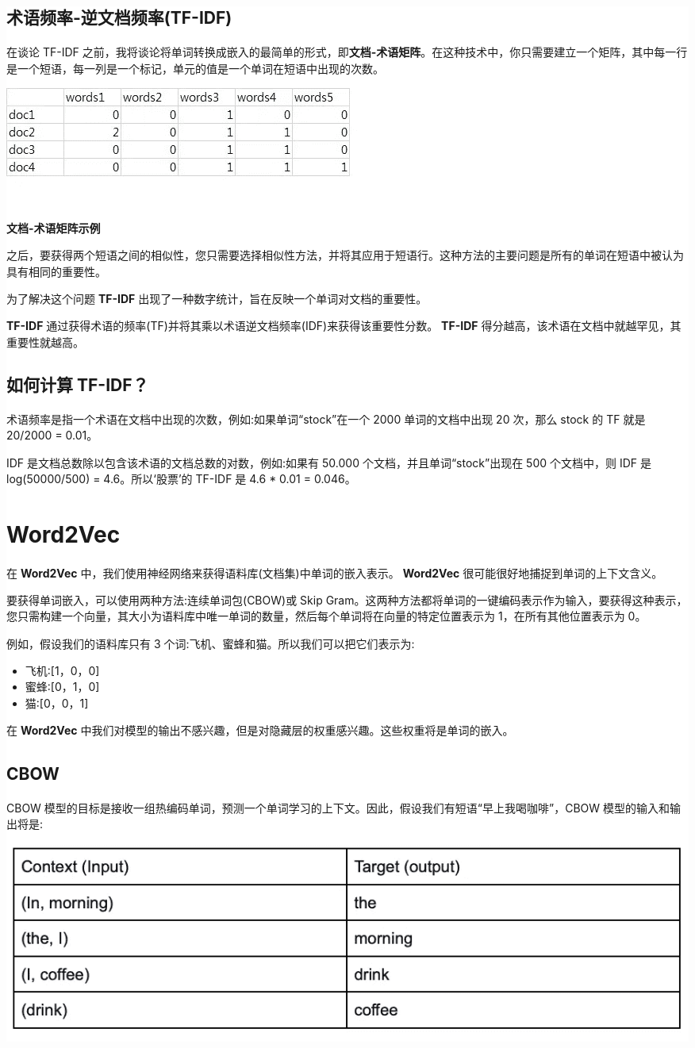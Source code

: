 ## 术语频率-逆文档频率(TF-IDF)

在谈论 TF-IDF 之前，我将谈论将单词转换成嵌入的最简单的形式，即**文档-术语矩阵**。在这种技术中，你只需要建立一个矩阵，其中每一行是一个短语，每一列是一个标记，单元的值是一个单词在短语中出现的次数。

![](img/336fb0ddf44feef4b26ad48195981b93.png)

**文档-术语矩阵示例**

之后，要获得两个短语之间的相似性，您只需要选择相似性方法，并将其应用于短语行。这种方法的主要问题是所有的单词在短语中被认为具有相同的重要性。

为了解决这个问题 **TF-IDF** 出现了一种数字统计，旨在反映一个单词对文档的重要性。

**TF-IDF** 通过获得术语的频率(TF)并将其乘以术语逆文档频率(IDF)来获得该重要性分数。 **TF-IDF** 得分越高，该术语在文档中就越罕见，其重要性就越高。

## 如何计算 TF-IDF？

术语频率是指一个术语在文档中出现的次数，例如:如果单词“stock”在一个 2000 单词的文档中出现 20 次，那么 stock 的 TF 就是 20/2000 = 0.01。

IDF 是文档总数除以包含该术语的文档总数的对数，例如:如果有 50.000 个文档，并且单词“stock”出现在 500 个文档中，则 IDF 是 log(50000/500) = 4.6。所以‘股票’的 TF-IDF 是 4.6 * 0.01 = 0.046。

# Word2Vec

在 **Word2Vec** 中，我们使用神经网络来获得语料库(文档集)中单词的嵌入表示。 **Word2Vec** 很可能很好地捕捉到单词的上下文含义。

要获得单词嵌入，可以使用两种方法:连续单词包(CBOW)或 Skip Gram。这两种方法都将单词的一键编码表示作为输入，要获得这种表示，您只需构建一个向量，其大小为语料库中唯一单词的数量，然后每个单词将在向量的特定位置表示为 1，在所有其他位置表示为 0。

例如，假设我们的语料库只有 3 个词:飞机、蜜蜂和猫。所以我们可以把它们表示为:

*   飞机:[1，0，0]
*   蜜蜂:[0，1，0]
*   猫:[0，0，1]

在 **Word2Vec** 中我们对模型的输出不感兴趣，但是对隐藏层的权重感兴趣。这些权重将是单词的嵌入。

## CBOW

CBOW 模型的目标是接收一组热编码单词，预测一个单词学习的上下文。因此，假设我们有短语“早上我喝咖啡”，CBOW 模型的输入和输出将是:

![](img/5072a6a15b47527ba963c14ae97435c2.png)
